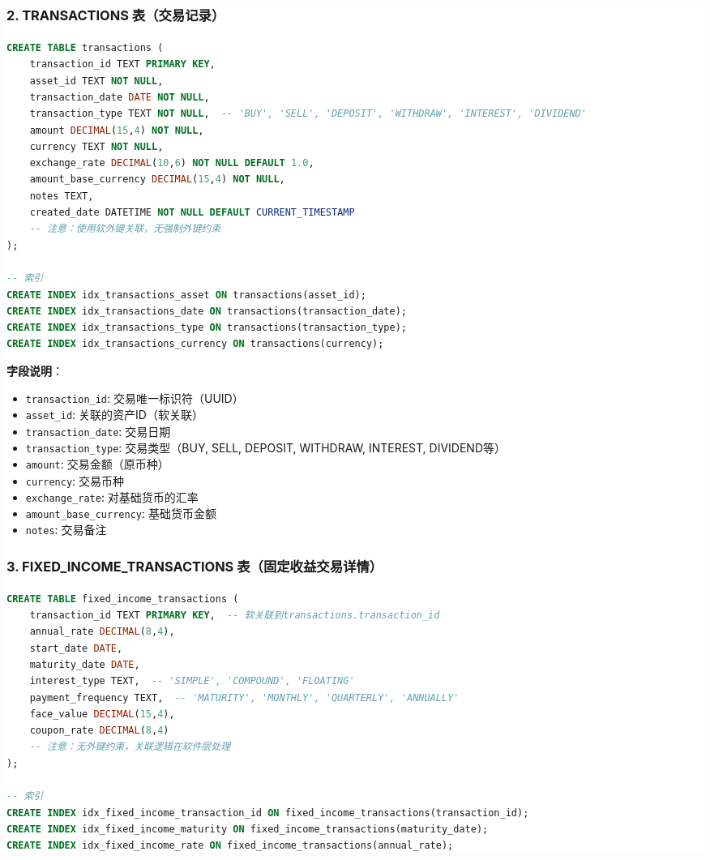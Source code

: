 ### 2. TRANSACTIONS 表（交易记录）

```sql
CREATE TABLE transactions (
    transaction_id TEXT PRIMARY KEY,
    asset_id TEXT NOT NULL,
    transaction_date DATE NOT NULL,
    transaction_type TEXT NOT NULL,  -- 'BUY', 'SELL', 'DEPOSIT', 'WITHDRAW', 'INTEREST', 'DIVIDEND'
    amount DECIMAL(15,4) NOT NULL,
    currency TEXT NOT NULL,
    exchange_rate DECIMAL(10,6) NOT NULL DEFAULT 1.0,
    amount_base_currency DECIMAL(15,4) NOT NULL,
    notes TEXT,
    created_date DATETIME NOT NULL DEFAULT CURRENT_TIMESTAMP
    -- 注意：使用软外键关联，无强制外键约束
);

-- 索引
CREATE INDEX idx_transactions_asset ON transactions(asset_id);
CREATE INDEX idx_transactions_date ON transactions(transaction_date);
CREATE INDEX idx_transactions_type ON transactions(transaction_type);
CREATE INDEX idx_transactions_currency ON transactions(currency);
```

**字段说明**：
- `transaction_id`: 交易唯一标识符（UUID）
- `asset_id`: 关联的资产ID（软关联）
- `transaction_date`: 交易日期
- `transaction_type`: 交易类型（BUY, SELL, DEPOSIT, WITHDRAW, INTEREST, DIVIDEND等）
- `amount`: 交易金额（原币种）
- `currency`: 交易币种
- `exchange_rate`: 对基础货币的汇率
- `amount_base_currency`: 基础货币金额
- `notes`: 交易备注

### 3. FIXED_INCOME_TRANSACTIONS 表（固定收益交易详情）

```sql
CREATE TABLE fixed_income_transactions (
    transaction_id TEXT PRIMARY KEY,  -- 软关联到transactions.transaction_id
    annual_rate DECIMAL(8,4),
    start_date DATE,
    maturity_date DATE,
    interest_type TEXT,  -- 'SIMPLE', 'COMPOUND', 'FLOATING'
    payment_frequency TEXT,  -- 'MATURITY', 'MONTHLY', 'QUARTERLY', 'ANNUALLY'
    face_value DECIMAL(15,4),
    coupon_rate DECIMAL(8,4)
    -- 注意：无外键约束，关联逻辑在软件层处理
);

-- 索引
CREATE INDEX idx_fixed_income_transaction_id ON fixed_income_transactions(transaction_id);
CREATE INDEX idx_fixed_income_maturity ON fixed_income_transactions(maturity_date);
CREATE INDEX idx_fixed_income_rate ON fixed_income_transactions(annual_rate);
```
